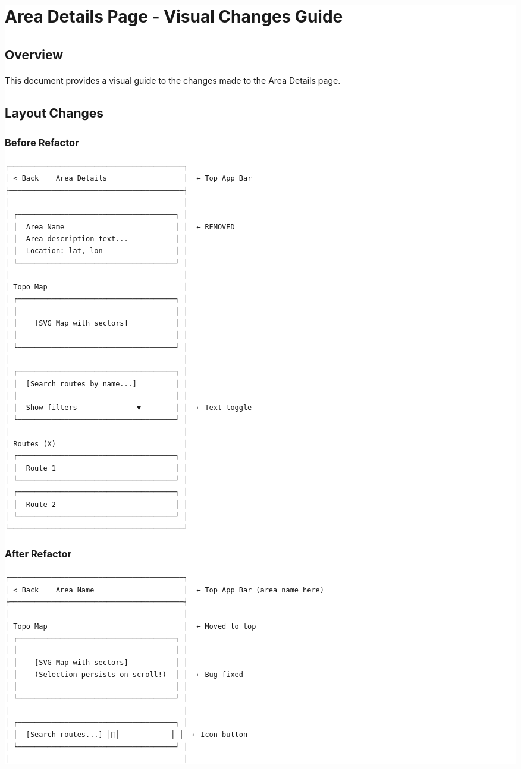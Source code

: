 # Area Details Page - Visual Changes Guide

## Overview

This document provides a visual guide to the changes made to the Area Details page.

## Layout Changes

### Before Refactor
```
┌─────────────────────────────────────────┐
│ < Back    Area Details                  │  ← Top App Bar
├─────────────────────────────────────────┤
│                                         │
│ ┌─────────────────────────────────────┐ │
│ │  Area Name                          │ │  ← REMOVED
│ │  Area description text...           │ │
│ │  Location: lat, lon                 │ │
│ └─────────────────────────────────────┘ │
│                                         │
│ Topo Map                                │
│ ┌─────────────────────────────────────┐ │
│ │                                     │ │
│ │    [SVG Map with sectors]           │ │
│ │                                     │ │
│ └─────────────────────────────────────┘ │
│                                         │
│ ┌─────────────────────────────────────┐ │
│ │  [Search routes by name...]         │ │
│ │                                     │ │
│ │  Show filters              ▼        │ │  ← Text toggle
│ └─────────────────────────────────────┘ │
│                                         │
│ Routes (X)                              │
│ ┌─────────────────────────────────────┐ │
│ │  Route 1                            │ │
│ └─────────────────────────────────────┘ │
│ ┌─────────────────────────────────────┐ │
│ │  Route 2                            │ │
│ └─────────────────────────────────────┘ │
└─────────────────────────────────────────┘
```

### After Refactor
```
┌─────────────────────────────────────────┐
│ < Back    Area Name                     │  ← Top App Bar (area name here)
├─────────────────────────────────────────┤
│                                         │
│ Topo Map                                │  ← Moved to top
│ ┌─────────────────────────────────────┐ │
│ │                                     │ │
│ │    [SVG Map with sectors]           │ │
│ │    (Selection persists on scroll!)  │ │  ← Bug fixed
│ │                                     │ │
│ └─────────────────────────────────────┘ │
│                                         │
│ ┌─────────────────────────────────────┐ │
│ │  [Search routes...] │🔧│            │ │  ← Icon button
│ └─────────────────────────────────────┘ │
│                                         │
```